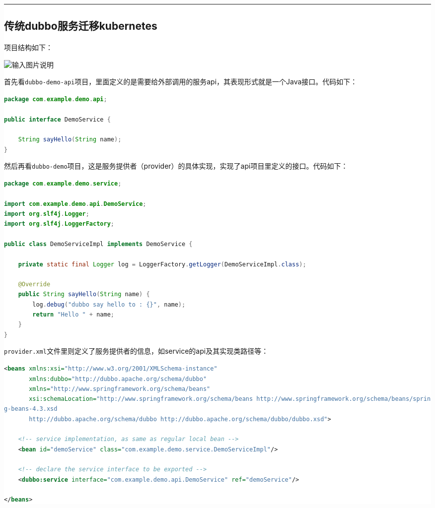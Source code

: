 
----------


## 传统dubbo服务迁移kubernetes

项目结构如下：

![输入图片说明](https://images.gitee.com/uploads/images/2020/0908/180956_d6c70999_1765987.png "屏幕截图.png")

首先看`dubbo-demo-api`项目，里面定义的是需要给外部调用的服务api，其表现形式就是一个Java接口。代码如下：
```java
package com.example.demo.api;

public interface DemoService {

    String sayHello(String name);
}
```

然后再看`dubbo-demo`项目，这是服务提供者（provider）的具体实现，实现了api项目里定义的接口。代码如下：
```java
package com.example.demo.service;

import com.example.demo.api.DemoService;
import org.slf4j.Logger;
import org.slf4j.LoggerFactory;

public class DemoServiceImpl implements DemoService {

    private static final Logger log = LoggerFactory.getLogger(DemoServiceImpl.class);

    @Override
    public String sayHello(String name) {
        log.debug("dubbo say hello to : {}", name);
        return "Hello " + name;
    }
}
```

`provider.xml`文件里则定义了服务提供者的信息，如service的api及其实现类路径等：
```xml
<beans xmlns:xsi="http://www.w3.org/2001/XMLSchema-instance"
       xmlns:dubbo="http://dubbo.apache.org/schema/dubbo"
       xmlns="http://www.springframework.org/schema/beans"
       xsi:schemaLocation="http://www.springframework.org/schema/beans http://www.springframework.org/schema/beans/spring-beans-4.3.xsd
       http://dubbo.apache.org/schema/dubbo http://dubbo.apache.org/schema/dubbo/dubbo.xsd">

    <!-- service implementation, as same as regular local bean -->
    <bean id="demoService" class="com.example.demo.service.DemoServiceImpl"/>

    <!-- declare the service interface to be exported -->
    <dubbo:service interface="com.example.demo.api.DemoService" ref="demoService"/>

</beans>
```
